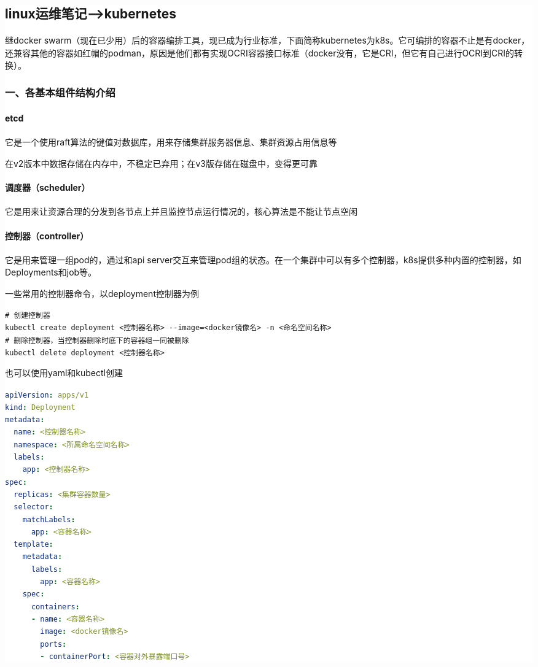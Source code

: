 ## linux运维笔记-->kubernetes

继docker swarm（现在已少用）后的容器编排工具，现已成为行业标准，下面简称kubernetes为k8s。它可编排的容器不止是有docker，还兼容其他的容器如红帽的podman，原因是他们都有实现OCRI容器接口标准（docker没有，它是CRI，但它有自己进行OCRI到CRI的转换）。

### 一、各基本组件结构介绍

#### etcd

它是一个使用raft算法的键值对数据库，用来存储集群服务器信息、集群资源占用信息等

在v2版本中数据存储在内存中，不稳定已弃用；在v3版存储在磁盘中，变得更可靠

#### 调度器（scheduler）

它是用来让资源合理的分发到各节点上并且监控节点运行情况的，核心算法是不能让节点空闲

#### 控制器（controller）

它是用来管理一组pod的，通过和api server交互来管理pod组的状态。在一个集群中可以有多个控制器，k8s提供多种内置的控制器，如Deployments和job等。

一些常用的控制器命令，以deployment控制器为例

```shell
# 创建控制器
kubectl create deployment <控制器名称> --image=<docker镜像名> -n <命名空间名称>
# 删除控制器，当控制器删除时底下的容器组一同被删除
kubectl delete deployment <控制器名称>
```

也可以使用yaml和kubectl创建

```yaml
apiVersion: apps/v1
kind: Deployment
metadata:
  name: <控制器名称>
  namespace: <所属命名空间名称>
  labels:
    app: <控制器名称>
spec:
  replicas: <集群容器数量>
  selector:
    matchLabels:
      app: <容器名称>
  template:
    metadata:
      labels:
        app: <容器名称>
    spec:
      containers:
      - name: <容器名称>
        image: <docker镜像名>
        ports:
        - containerPort: <容器对外暴露端口号>
```
